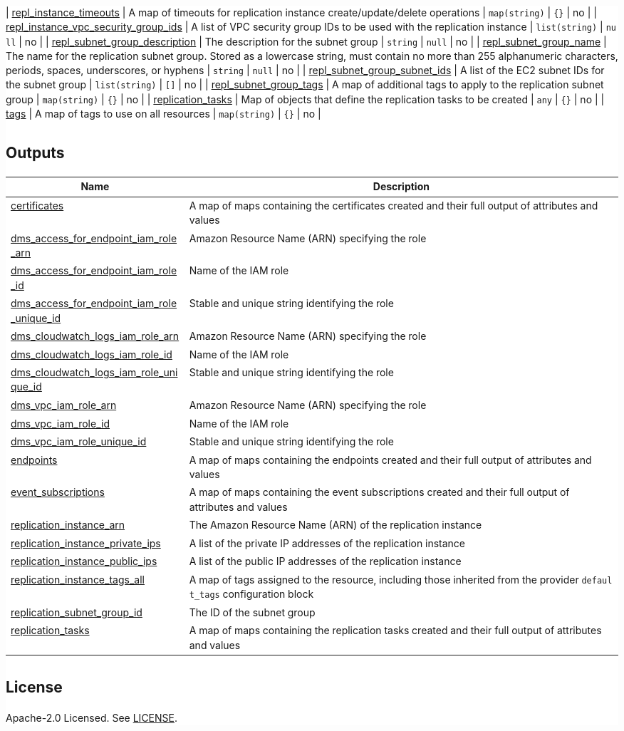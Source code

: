 | <a name="input_repl_instance_timeouts"></a> [repl\_instance\_timeouts](#input\_repl\_instance\_timeouts) | A map of timeouts for replication instance create/update/delete operations | `map(string)` | `{}` | no |
| <a name="input_repl_instance_vpc_security_group_ids"></a> [repl\_instance\_vpc\_security\_group\_ids](#input\_repl\_instance\_vpc\_security\_group\_ids) | A list of VPC security group IDs to be used with the replication instance | `list(string)` | `null` | no |
| <a name="input_repl_subnet_group_description"></a> [repl\_subnet\_group\_description](#input\_repl\_subnet\_group\_description) | The description for the subnet group | `string` | `null` | no |
| <a name="input_repl_subnet_group_name"></a> [repl\_subnet\_group\_name](#input\_repl\_subnet\_group\_name) | The name for the replication subnet group. Stored as a lowercase string, must contain no more than 255 alphanumeric characters, periods, spaces, underscores, or hyphens | `string` | `null` | no |
| <a name="input_repl_subnet_group_subnet_ids"></a> [repl\_subnet\_group\_subnet\_ids](#input\_repl\_subnet\_group\_subnet\_ids) | A list of the EC2 subnet IDs for the subnet group | `list(string)` | `[]` | no |
| <a name="input_repl_subnet_group_tags"></a> [repl\_subnet\_group\_tags](#input\_repl\_subnet\_group\_tags) | A map of additional tags to apply to the replication subnet group | `map(string)` | `{}` | no |
| <a name="input_replication_tasks"></a> [replication\_tasks](#input\_replication\_tasks) | Map of objects that define the replication tasks to be created | `any` | `{}` | no |
| <a name="input_tags"></a> [tags](#input\_tags) | A map of tags to use on all resources | `map(string)` | `{}` | no |

## Outputs

| Name | Description |
|------|-------------|
| <a name="output_certificates"></a> [certificates](#output\_certificates) | A map of maps containing the certificates created and their full output of attributes and values |
| <a name="output_dms_access_for_endpoint_iam_role_arn"></a> [dms\_access\_for\_endpoint\_iam\_role\_arn](#output\_dms\_access\_for\_endpoint\_iam\_role\_arn) | Amazon Resource Name (ARN) specifying the role |
| <a name="output_dms_access_for_endpoint_iam_role_id"></a> [dms\_access\_for\_endpoint\_iam\_role\_id](#output\_dms\_access\_for\_endpoint\_iam\_role\_id) | Name of the IAM role |
| <a name="output_dms_access_for_endpoint_iam_role_unique_id"></a> [dms\_access\_for\_endpoint\_iam\_role\_unique\_id](#output\_dms\_access\_for\_endpoint\_iam\_role\_unique\_id) | Stable and unique string identifying the role |
| <a name="output_dms_cloudwatch_logs_iam_role_arn"></a> [dms\_cloudwatch\_logs\_iam\_role\_arn](#output\_dms\_cloudwatch\_logs\_iam\_role\_arn) | Amazon Resource Name (ARN) specifying the role |
| <a name="output_dms_cloudwatch_logs_iam_role_id"></a> [dms\_cloudwatch\_logs\_iam\_role\_id](#output\_dms\_cloudwatch\_logs\_iam\_role\_id) | Name of the IAM role |
| <a name="output_dms_cloudwatch_logs_iam_role_unique_id"></a> [dms\_cloudwatch\_logs\_iam\_role\_unique\_id](#output\_dms\_cloudwatch\_logs\_iam\_role\_unique\_id) | Stable and unique string identifying the role |
| <a name="output_dms_vpc_iam_role_arn"></a> [dms\_vpc\_iam\_role\_arn](#output\_dms\_vpc\_iam\_role\_arn) | Amazon Resource Name (ARN) specifying the role |
| <a name="output_dms_vpc_iam_role_id"></a> [dms\_vpc\_iam\_role\_id](#output\_dms\_vpc\_iam\_role\_id) | Name of the IAM role |
| <a name="output_dms_vpc_iam_role_unique_id"></a> [dms\_vpc\_iam\_role\_unique\_id](#output\_dms\_vpc\_iam\_role\_unique\_id) | Stable and unique string identifying the role |
| <a name="output_endpoints"></a> [endpoints](#output\_endpoints) | A map of maps containing the endpoints created and their full output of attributes and values |
| <a name="output_event_subscriptions"></a> [event\_subscriptions](#output\_event\_subscriptions) | A map of maps containing the event subscriptions created and their full output of attributes and values |
| <a name="output_replication_instance_arn"></a> [replication\_instance\_arn](#output\_replication\_instance\_arn) | The Amazon Resource Name (ARN) of the replication instance |
| <a name="output_replication_instance_private_ips"></a> [replication\_instance\_private\_ips](#output\_replication\_instance\_private\_ips) | A list of the private IP addresses of the replication instance |
| <a name="output_replication_instance_public_ips"></a> [replication\_instance\_public\_ips](#output\_replication\_instance\_public\_ips) | A list of the public IP addresses of the replication instance |
| <a name="output_replication_instance_tags_all"></a> [replication\_instance\_tags\_all](#output\_replication\_instance\_tags\_all) | A map of tags assigned to the resource, including those inherited from the provider `default_tags` configuration block |
| <a name="output_replication_subnet_group_id"></a> [replication\_subnet\_group\_id](#output\_replication\_subnet\_group\_id) | The ID of the subnet group |
| <a name="output_replication_tasks"></a> [replication\_tasks](#output\_replication\_tasks) | A map of maps containing the replication tasks created and their full output of attributes and values |


## License

Apache-2.0 Licensed. See [LICENSE](LICENSE).
